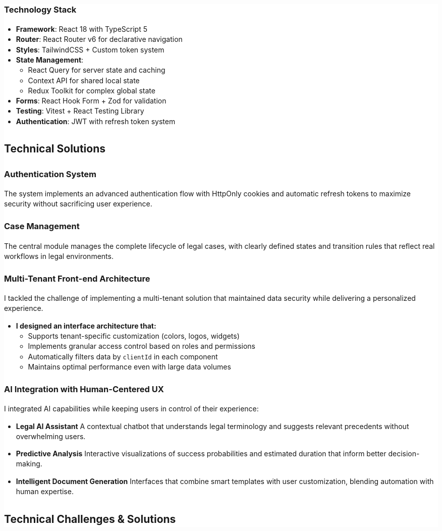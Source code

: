 ### Technology Stack

- **Framework**: React 18 with TypeScript 5
- **Router**: React Router v6 for declarative navigation
- **Styles**: TailwindCSS + Custom token system
- **State Management**:
  - React Query for server state and caching
  - Context API for shared local state
  - Redux Toolkit for complex global state
- **Forms**: React Hook Form + Zod for validation
- **Testing**: Vitest + React Testing Library
- **Authentication**: JWT with refresh token system

## Technical Solutions

### Authentication System

The system implements an advanced authentication flow with HttpOnly cookies and automatic refresh tokens to maximize security without sacrificing user experience.

### Case Management

The central module manages the complete lifecycle of legal cases, with clearly defined states and transition rules that reflect real workflows in legal environments.

### Multi-Tenant Front-end Architecture

I tackled the challenge of implementing a multi-tenant solution that maintained data security while delivering a personalized experience.

- **I designed an interface architecture that:**
  - Supports tenant-specific customization (colors, logos, widgets)
  - Implements granular access control based on roles and permissions
  - Automatically filters data by `clientId` in each component
  - Maintains optimal performance even with large data volumes

### AI Integration with Human-Centered UX

I integrated AI capabilities while keeping users in control of their experience:

- **Legal AI Assistant**
  A contextual chatbot that understands legal terminology and suggests relevant precedents without overwhelming users.

- **Predictive Analysis**
  Interactive visualizations of success probabilities and estimated duration that inform better decision-making.

- **Intelligent Document Generation**
  Interfaces that combine smart templates with user customization, blending automation with human expertise.

## Technical Challenges & Solutions
